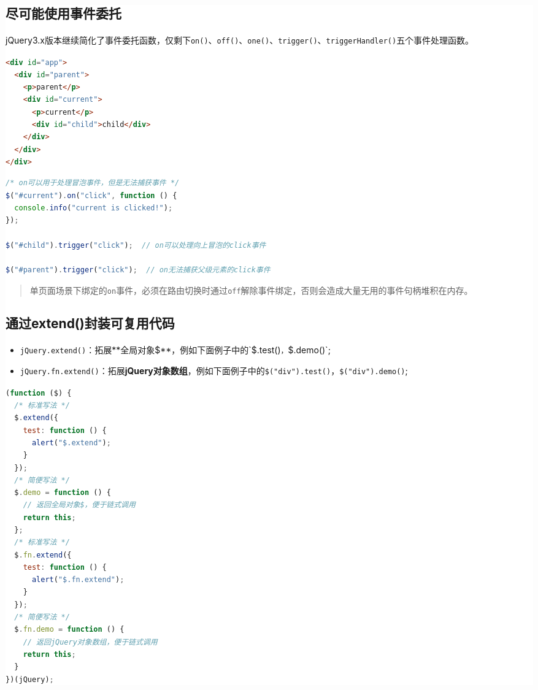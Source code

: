 ## 尽可能使用事件委托

jQuery3.x版本继续简化了事件委托函数，仅剩下`on()`、`off()`、`one()`、`trigger()`、`triggerHandler()`五个事件处理函数。

```html
<div id="app">
  <div id="parent">
    <p>parent</p>
    <div id="current">
      <p>current</p>
      <div id="child">child</div>
    </div>
  </div>
</div>
```

```javascript
/* on可以用于处理冒泡事件，但是无法捕获事件 */
$("#current").on("click", function () {
  console.info("current is clicked!");
});

$("#child").trigger("click");  // on可以处理向上冒泡的click事件

$("#parent").trigger("click");  // on无法捕获父级元素的click事件
```

> 单页面场景下绑定的`on`事件，必须在路由切换时通过`off`解除事件绑定，否则会造成大量无用的事件句柄堆积在内存。

## 通过extend()封装可复用代码

- `jQuery.extend()`：拓展**全局对象$**，例如下面例子中的`$.test()`，`$.demo()`;

- `jQuery.fn.extend()`：拓展**jQuery对象数组**，例如下面例子中的`$("div").test()`，`$("div").demo()`;

```javascript
(function ($) {
  /* 标准写法 */
  $.extend({
    test: function () {
      alert("$.extend");
    }
  });
  /* 简便写法 */
  $.demo = function () {
    // 返回全局对象$，便于链式调用
    return this;
  };
  /* 标准写法 */
  $.fn.extend({
    test: function () {
      alert("$.fn.extend");
    }
  });
  /* 简便写法 */
  $.fn.demo = function () {
    // 返回jQuery对象数组，便于链式调用
    return this;
  }
})(jQuery);
```
